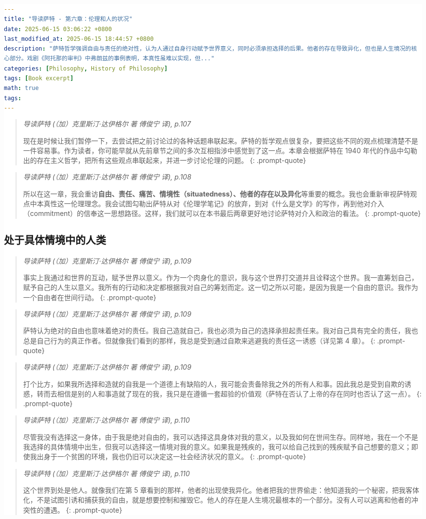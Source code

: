 ```yaml
---
title: "导读萨特 - 第六章：伦理和人的状况"
date: 2025-06-15 03:06:22 +0800
last_modified_at: 2025-06-15 18:44:57 +0800
description: "萨特哲学强调自由与责任的绝对性，认为人通过自身行动赋予世界意义，同时必须承担选择的后果。他者的存在导致异化，但也是人生境况的核心部分。戏剧《阿托那的审判》中弗朗兹的事例表明，本真性虽难以实现，但..."
categories: [Philosophy, History of Philosophy]
tags: [Book excerpt]
math: true
tags: 
---
```


>*导读萨特 (（加）克里斯汀·达伊格尔 著 傅俊宁 译), p.107*
>
>现在是时候让我们暂停一下，去尝试把之前讨论过的各种话题串联起来。萨特的哲学观点很复杂，要把这些不同的观点梳理清楚不是一件容易事。作为读者，你可能早就从先前章节之间的多次互相指涉中感觉到了这一点。本章会根据萨特在 1940 年代的作品中勾勒出的存在主义哲学，把所有这些观点串联起来，并进一步讨论伦理的问题。
{: .prompt-quote}

>*导读萨特 (（加）克里斯汀·达伊格尔 著 傅俊宁 译), p.108*
>
>所以在这一章，我会重访**自由、责任、痛苦、情境性（situatedness）、他者的存在以及异化**等重要的概念。我也会重新审视萨特观点中本真性这一伦理理念。我会试图勾勒出萨特从对《伦理学笔记》的放弃，到对《什么是文学》的写作，再到他对介入（commitment）的信奉这一思想路径。这样，我们就可以在本书最后两章更好地讨论萨特对介入和政治的看法。
{: .prompt-quote}

## 处于具体情境中的人类
>*导读萨特 (（加）克里斯汀·达伊格尔 著 傅俊宁 译), p.109*
>
>事实上我通过和世界的互动，赋予世界以意义。作为一个肉身化的意识，我与这个世界打交道并且诠释这个世界。我一直筹划自己，赋予自己的人生以意义。我所有的行动和决定都根据我对自己的筹划而定。这一切之所以可能，是因为我是一个自由的意识。我作为一个自由者在世间行动。
{: .prompt-quote}

>*导读萨特 (（加）克里斯汀·达伊格尔 著 傅俊宁 译), p.109*
>
>萨特认为绝对的自由也意味着绝对的责任。我自己造就自己，我也必须为自己的选择承担起责任来。我对自己具有完全的责任，我也总是自己行为的真正作者。但就像我们看到的那样，我总是受到通过自欺来逃避我的责任这一诱惑（详见第 4 章）。
{: .prompt-quote}

>*导读萨特 (（加）克里斯汀·达伊格尔 著 傅俊宁 译), p.109*
>
>打个比方，如果我所选择和造就的自我是一个道德上有缺陷的人，我可能会责备除我之外的所有人和事。因此我总是受到自欺的诱惑，转而去相信是别的人和事造就了现在的我，我只是在遵循一套超验的价值观（萨特在否认了上帝的存在同时也否认了这一点）。
{: .prompt-quote}

>*导读萨特 (（加）克里斯汀·达伊格尔 著 傅俊宁 译), p.110*
>
>尽管我没有选择这一身体，由于我是绝对自由的，我可以选择这具身体对我的意义，以及我如何在世间生存。同样地，我在一个不是我选择的具体情境中出生，但我可以选择这一情境对我的意义。如果我是残疾的，我可以给自己找到的残疾赋予自己想要的意义；即使我出身于一个贫困的环境，我也仍旧可以决定这一社会经济状况的意义。
{: .prompt-quote}

>*导读萨特 (（加）克里斯汀·达伊格尔 著 傅俊宁 译), p.110*
>
>这个世界到处是他人。就像我们在第 5 章看到的那样，他者的出现使我异化。他者把我的世界偷走：他知道我的一个秘密，把我客体化，不是试图引诱和捕获我的自由，就是想要控制和摧毁它。他人的存在是人生境况最根本的一个部分。没有人可以逃离和他者的冲突性的遭遇。
{: .prompt-quote}
